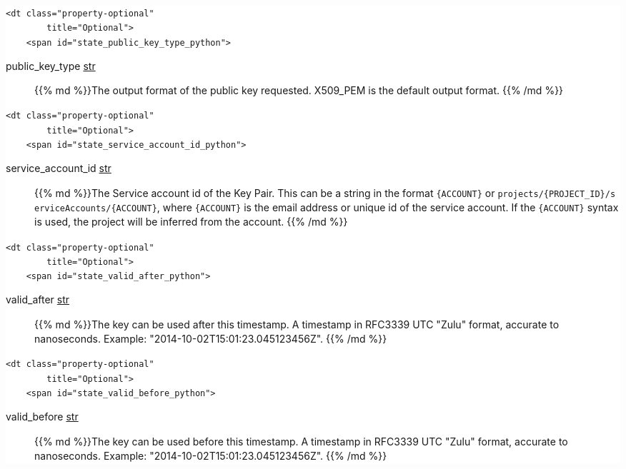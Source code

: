     <dt class="property-optional"
            title="Optional">
        <span id="state_public_key_type_python">
<a href="#state_public_key_type_python" style="color: inherit; text-decoration: inherit;">public_<wbr>key_<wbr>type</a>
</span> 
        <span class="property-indicator"></span>
        <span class="property-type"><a href="https://docs.python.org/3/library/stdtypes.html">str</a></span>
    </dt>
    <dd>{{% md %}}The output format of the public key requested. X509_PEM is the default output format.
{{% /md %}}</dd>

    <dt class="property-optional"
            title="Optional">
        <span id="state_service_account_id_python">
<a href="#state_service_account_id_python" style="color: inherit; text-decoration: inherit;">service_<wbr>account_<wbr>id</a>
</span> 
        <span class="property-indicator"></span>
        <span class="property-type"><a href="https://docs.python.org/3/library/stdtypes.html">str</a></span>
    </dt>
    <dd>{{% md %}}The Service account id of the Key Pair. This can be a string in the format
`{ACCOUNT}` or `projects/{PROJECT_ID}/serviceAccounts/{ACCOUNT}`, where `{ACCOUNT}` is the email address or
unique id of the service account. If the `{ACCOUNT}` syntax is used, the project will be inferred from the account.
{{% /md %}}</dd>

    <dt class="property-optional"
            title="Optional">
        <span id="state_valid_after_python">
<a href="#state_valid_after_python" style="color: inherit; text-decoration: inherit;">valid_<wbr>after</a>
</span> 
        <span class="property-indicator"></span>
        <span class="property-type"><a href="https://docs.python.org/3/library/stdtypes.html">str</a></span>
    </dt>
    <dd>{{% md %}}The key can be used after this timestamp. A timestamp in RFC3339 UTC "Zulu" format, accurate to nanoseconds. Example: "2014-10-02T15:01:23.045123456Z".
{{% /md %}}</dd>

    <dt class="property-optional"
            title="Optional">
        <span id="state_valid_before_python">
<a href="#state_valid_before_python" style="color: inherit; text-decoration: inherit;">valid_<wbr>before</a>
</span> 
        <span class="property-indicator"></span>
        <span class="property-type"><a href="https://docs.python.org/3/library/stdtypes.html">str</a></span>
    </dt>
    <dd>{{% md %}}The key can be used before this timestamp.
A timestamp in RFC3339 UTC "Zulu" format, accurate to nanoseconds. Example: "2014-10-02T15:01:23.045123456Z".
{{% /md %}}</dd>
